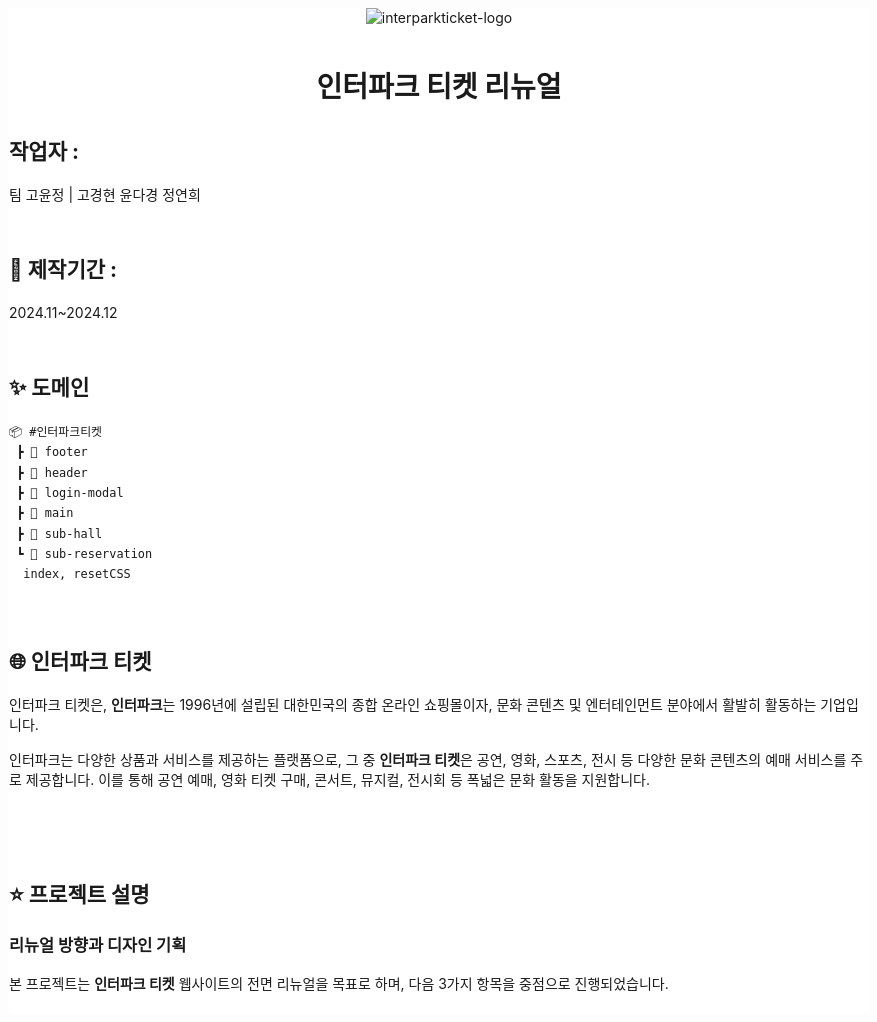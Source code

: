 <div align="center">
  <img src="https://github.com/user-attachments/assets/393d913e-7005-4457-9db0-0badfebfa2bb" width="170" alt="interparkticket-logo"/>

# 인터파크 티켓 리뉴얼
</div>

## 작업자 : 
팀 고윤정  |  고경현 윤다경 정연희
<br><br>

## 📅 제작기간 :
 2024.11~2024.12
<br><br>

 ## ✨ 도메인

```
📦 #인터파크티켓
 ┣ 📂 footer
 ┣ 📂 header
 ┣ 📂 login-modal
 ┣ 📂 main
 ┣ 📂 sub-hall 
 ┗ 📂 sub-reservation
  index, resetCSS

```

 <br/>
 

## 🌐 인터파크 티켓
인터파크 티켓은,
**인터파크**는 1996년에 설립된 대한민국의 종합 온라인 쇼핑몰이자, 
문화 콘텐츠 및 엔터테인먼트 분야에서 활발히 활동하는 기업입니다.

인터파크는 다양한 상품과 서비스를 제공하는 플랫폼으로, 
그 중 **인터파크 티켓**은 공연, 영화, 스포츠, 전시 등 다양한 문화 콘텐츠의 예매 서비스를 주로 제공합니다. 
이를 통해 공연 예매, 영화 티켓 구매, 콘서트, 뮤지컬, 전시회 등 폭넓은 문화 활동을 지원합니다.
<br><br><br><br>



## ⭐️ 프로젝트 설명

### 리뉴얼 방향과 디자인 기획
본 프로젝트는 **인터파크 티켓**  웹사이트의 전면 리뉴얼을 목표로 하며, 다음 3가지 항목을 중점으로 진행되었습니다.
<br><br>
